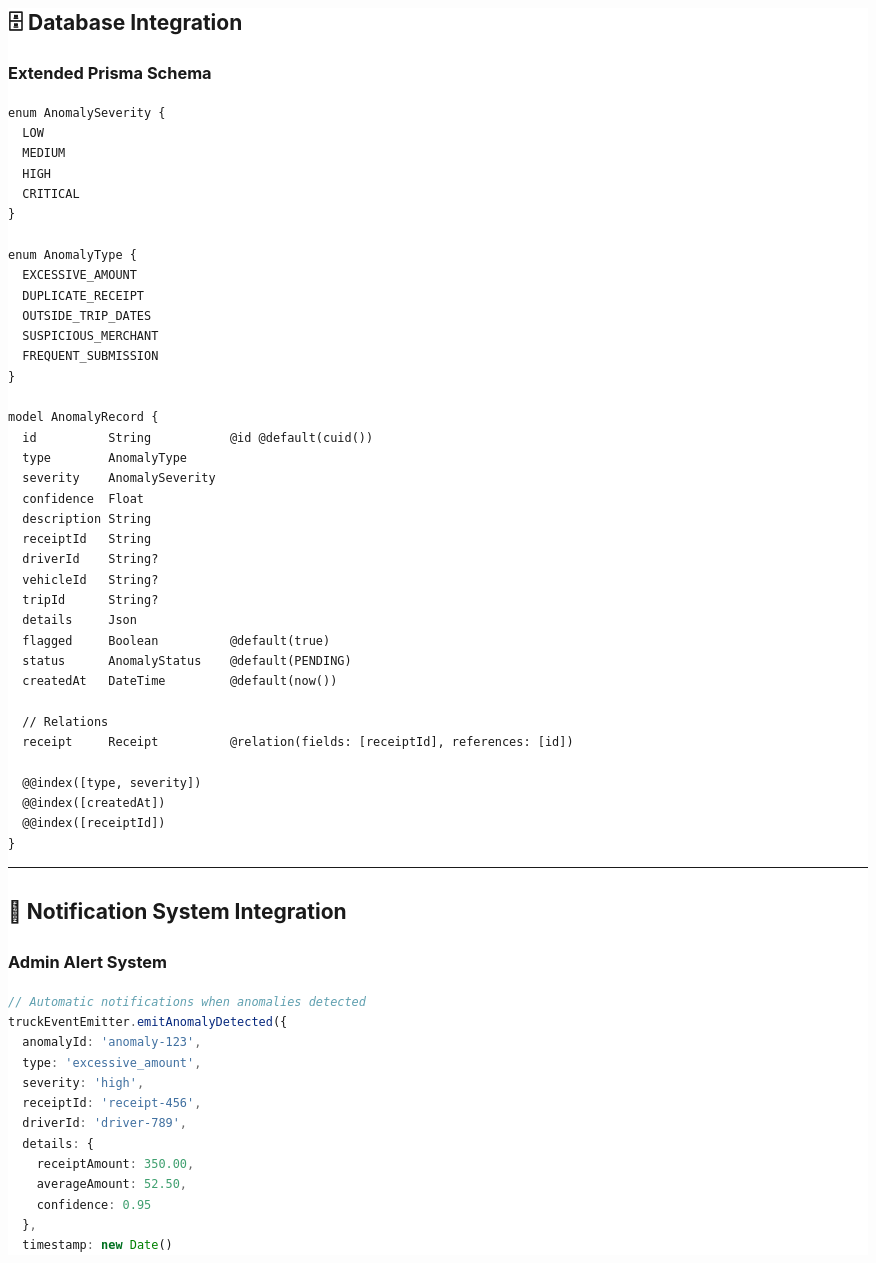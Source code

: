 
## 🗄️ **Database Integration**

### Extended Prisma Schema
```prisma
enum AnomalySeverity {
  LOW
  MEDIUM
  HIGH
  CRITICAL
}

enum AnomalyType {
  EXCESSIVE_AMOUNT
  DUPLICATE_RECEIPT
  OUTSIDE_TRIP_DATES
  SUSPICIOUS_MERCHANT
  FREQUENT_SUBMISSION
}

model AnomalyRecord {
  id          String           @id @default(cuid())
  type        AnomalyType
  severity    AnomalySeverity
  confidence  Float
  description String
  receiptId   String
  driverId    String?
  vehicleId   String?
  tripId      String?
  details     Json
  flagged     Boolean          @default(true)
  status      AnomalyStatus    @default(PENDING)
  createdAt   DateTime         @default(now())
  
  // Relations
  receipt     Receipt          @relation(fields: [receiptId], references: [id])
  
  @@index([type, severity])
  @@index([createdAt])
  @@index([receiptId])
}
```

---

## 🔔 **Notification System Integration**

### Admin Alert System
```typescript
// Automatic notifications when anomalies detected
truckEventEmitter.emitAnomalyDetected({
  anomalyId: 'anomaly-123',
  type: 'excessive_amount',
  severity: 'high',
  receiptId: 'receipt-456',
  driverId: 'driver-789',
  details: {
    receiptAmount: 350.00,
    averageAmount: 52.50,
    confidence: 0.95
  },
  timestamp: new Date()
```